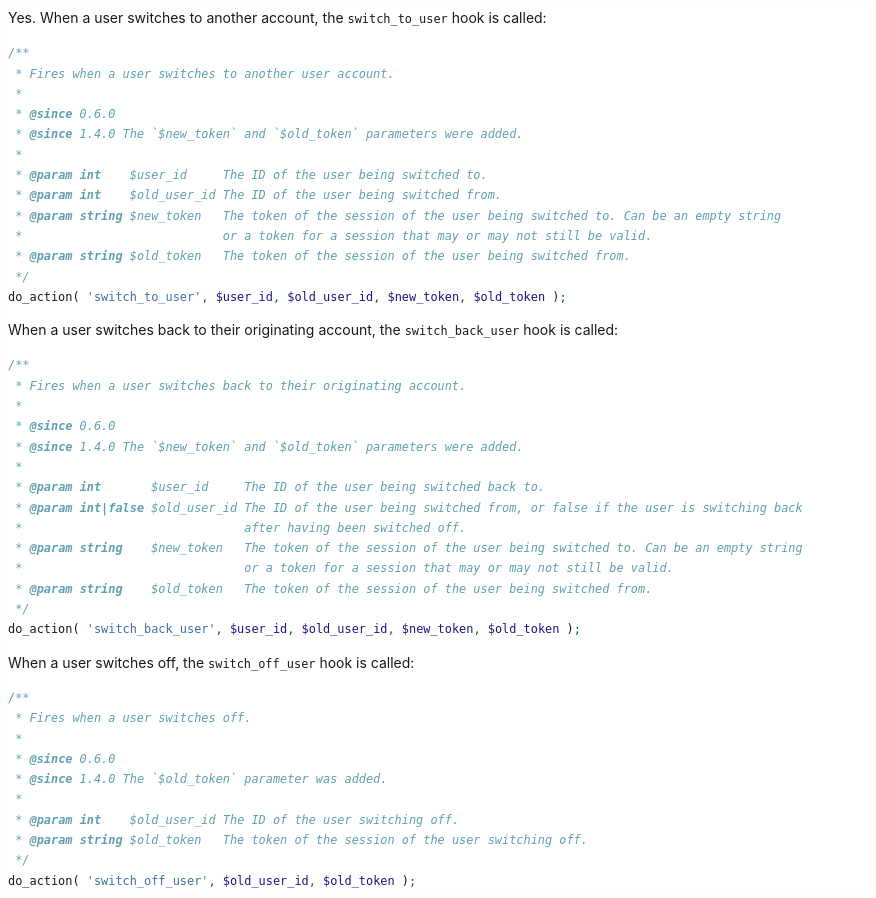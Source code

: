 Yes. When a user switches to another account, the `switch_to_user` hook is called:

~~~php
/**
 * Fires when a user switches to another user account.
 *
 * @since 0.6.0
 * @since 1.4.0 The `$new_token` and `$old_token` parameters were added.
 *
 * @param int    $user_id     The ID of the user being switched to.
 * @param int    $old_user_id The ID of the user being switched from.
 * @param string $new_token   The token of the session of the user being switched to. Can be an empty string
 *                            or a token for a session that may or may not still be valid.
 * @param string $old_token   The token of the session of the user being switched from.
 */
do_action( 'switch_to_user', $user_id, $old_user_id, $new_token, $old_token );
~~~

When a user switches back to their originating account, the `switch_back_user` hook is called:

~~~php
/**
 * Fires when a user switches back to their originating account.
 *
 * @since 0.6.0
 * @since 1.4.0 The `$new_token` and `$old_token` parameters were added.
 *
 * @param int       $user_id     The ID of the user being switched back to.
 * @param int|false $old_user_id The ID of the user being switched from, or false if the user is switching back
 *                               after having been switched off.
 * @param string    $new_token   The token of the session of the user being switched to. Can be an empty string
 *                               or a token for a session that may or may not still be valid.
 * @param string    $old_token   The token of the session of the user being switched from.
 */
do_action( 'switch_back_user', $user_id, $old_user_id, $new_token, $old_token );
~~~

When a user switches off, the `switch_off_user` hook is called:

~~~php
/**
 * Fires when a user switches off.
 *
 * @since 0.6.0
 * @since 1.4.0 The `$old_token` parameter was added.
 *
 * @param int    $old_user_id The ID of the user switching off.
 * @param string $old_token   The token of the session of the user switching off.
 */
do_action( 'switch_off_user', $old_user_id, $old_token );
~~~
